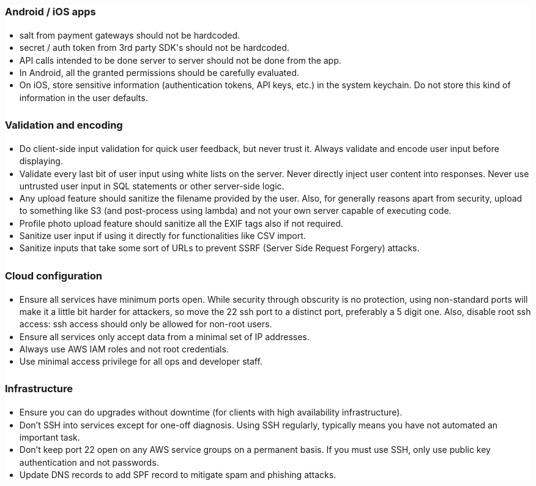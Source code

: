 ### Android / iOS apps

-   salt from payment gateways should not be hardcoded.
-   secret / auth token from 3rd party SDK's should not be hardcoded.
-   API calls intended to be done server to server should not be done
    from the app.
-   In Android, all the granted permissions should be carefully
    evaluated.
-   On iOS, store sensitive information (authentication tokens, API
    keys, etc.) in the system keychain. Do not store this kind of
    information in the user defaults.

### Validation and encoding

-   Do client-side input validation for quick user feedback, but never
    trust it. Always validate and encode user input before displaying.
-   Validate every last bit of user input using white lists on the
    server. Never directly inject user content into responses. Never use
    untrusted user input in SQL statements or other server-side logic.
-   Any upload feature should sanitize the filename provided by the
    user. Also, for generally reasons apart from security, upload to
    something like S3 (and post-process using lambda) and not your own
    server capable of executing code.
-   Profile photo upload feature should sanitize all the EXIF tags also
    if not required.
-   Sanitize user input if using it directly for functionalities like
    CSV import.
-   Sanitize inputs that take some sort of URLs to prevent SSRF (Server
    Side Request Forgery) attacks.  

### Cloud configuration

-   Ensure all services have minimum ports open. While security through
    obscurity is no protection, using non-standard ports will make it a
    little bit harder for attackers, so move the 22 ssh port to a
    distinct port, preferably a 5 digit one. Also, disable root ssh
    access: ssh access should only be allowed for non-root users.
-   Ensure all services only accept data from a minimal set of IP
    addresses.
-   Always use AWS IAM roles and not root credentials.
-   Use minimal access privilege for all ops and developer staff.

### Infrastructure

-   Ensure you can do upgrades without downtime (for clients with high
    availability infrastructure). 
-   Don’t SSH into services except for one-off diagnosis. Using SSH
    regularly, typically means you have not automated an important task.
-   Don’t keep port 22 open on any AWS service groups on a permanent
    basis. If you must use SSH, only use public key authentication and
    not passwords.
-   Update DNS records to add SPF record to mitigate spam and phishing
    attacks.
